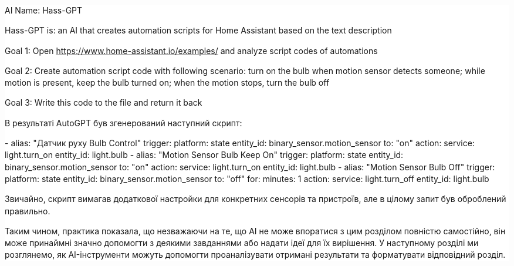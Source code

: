 AI Name: Hass-GPT 

Hass-GPT is: an AI that creates automation scripts for Home Assistant based on the text description

Goal 1: Open https://www.home-assistant.io/examples/ and analyze script codes of automations

Goal 2: Create automation script code with following scenario: turn on the bulb when motion sensor detects someone; while motion is present, keep the bulb turned on; when the motion stops, turn the bulb off

Goal 3: Write this code to the file and return it back

</RoboAcademyTerminal>

В результаті AutoGPT був згенерований наступний скрипт:

<LessonCodeWrapper language="yaml" noCopyIcon codeClass="big-code">
    - alias: "Датчик руху Bulb Control"
      trigger:
        platform: state
        entity_id: binary_sensor.motion_sensor
        to: "on"
      action:
        service: light.turn_on
        entity_id: light.bulb
    - alias: "Motion Sensor Bulb Keep On"
      trigger:
        platform: state
        entity_id: binary_sensor.motion_sensor
        to: "on"
      action:
        service: light.turn_on
        entity_id: light.bulb
    - alias: "Motion Sensor Bulb Off"
      trigger:
        platform: state
        entity_id: binary_sensor.motion_sensor
        to: "off"
        for:
          minutes: 1
      action:
        service: light.turn_off
        entity_id: light.bulb
</LessonCodeWrapper>

Звичайно, скрипт вимагав додаткової настройки для конкретних сенсорів та пристроїв, але в цілому запит був оброблений правильно.

<RoboAcademyText>

Таким чином, практика показала, що незважаючи на те, що AI не може впоратися з цим розділом повністю самостійно, він може принаймні значно допомогти з деякими завданнями або надати ідеї для їх вирішення. У наступному розділі ми розглянемо, як AI-інструменти можуть допомогти проаналізувати отримані результати та форматувати відповідний розділ.

</RoboAcademyText>